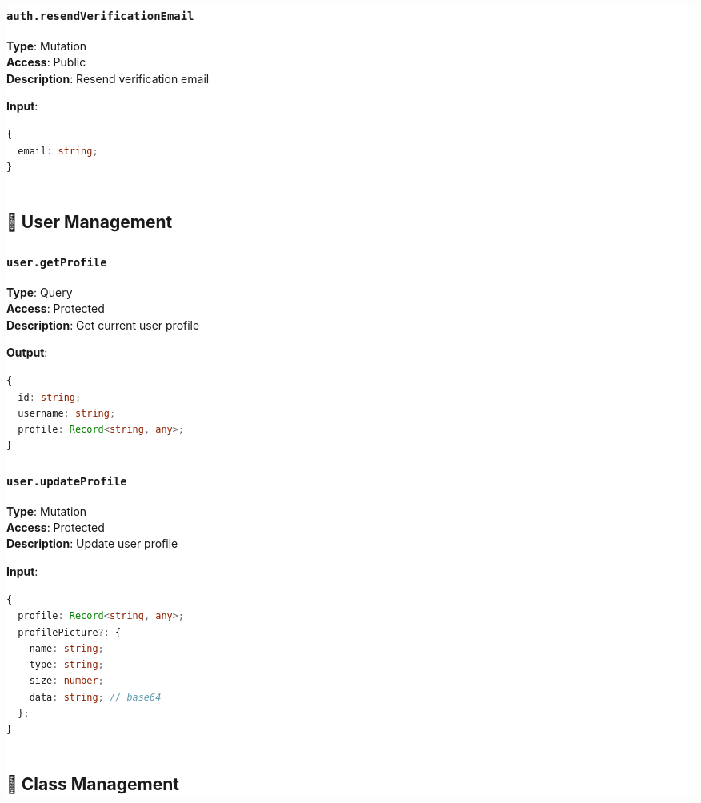 ### `auth.resendVerificationEmail`
**Type**: Mutation  
**Access**: Public  
**Description**: Resend verification email

**Input**:
```typescript
{
  email: string;
}
```

---

## 👤 User Management

### `user.getProfile`
**Type**: Query  
**Access**: Protected  
**Description**: Get current user profile

**Output**:
```typescript
{
  id: string;
  username: string;
  profile: Record<string, any>;
}
```

### `user.updateProfile`
**Type**: Mutation  
**Access**: Protected  
**Description**: Update user profile

**Input**:
```typescript
{
  profile: Record<string, any>;
  profilePicture?: {
    name: string;
    type: string;
    size: number;
    data: string; // base64
  };
}
```

---

## 🏫 Class Management
